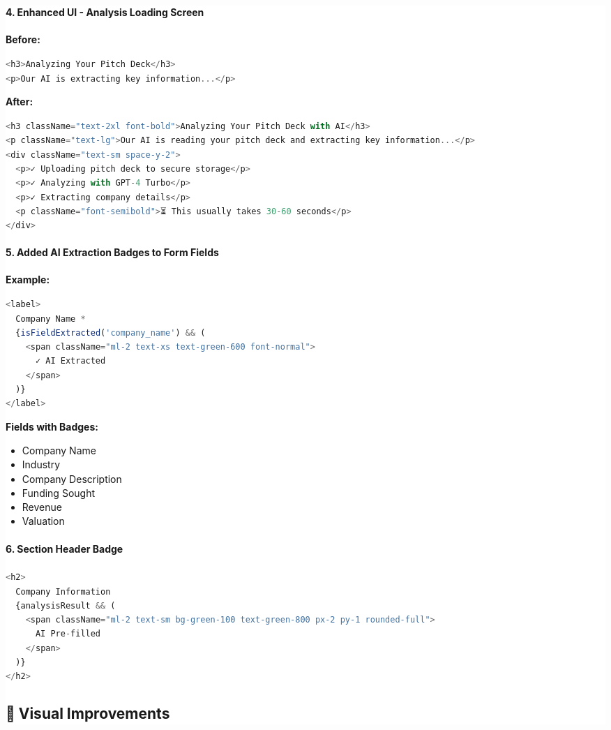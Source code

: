 #### 4. Enhanced UI - Analysis Loading Screen
**Before:**
```typescript
<h3>Analyzing Your Pitch Deck</h3>
<p>Our AI is extracting key information...</p>
```

**After:**
```typescript
<h3 className="text-2xl font-bold">Analyzing Your Pitch Deck with AI</h3>
<p className="text-lg">Our AI is reading your pitch deck and extracting key information...</p>
<div className="text-sm space-y-2">
  <p>✓ Uploading pitch deck to secure storage</p>
  <p>✓ Analyzing with GPT-4 Turbo</p>
  <p>✓ Extracting company details</p>
  <p className="font-semibold">⏳ This usually takes 30-60 seconds</p>
</div>
```

#### 5. Added AI Extraction Badges to Form Fields
**Example:**
```typescript
<label>
  Company Name *
  {isFieldExtracted('company_name') && (
    <span className="ml-2 text-xs text-green-600 font-normal">
      ✓ AI Extracted
    </span>
  )}
</label>
```

**Fields with Badges:**
- Company Name
- Industry
- Company Description
- Funding Sought
- Revenue
- Valuation

#### 6. Section Header Badge
```typescript
<h2>
  Company Information
  {analysisResult && (
    <span className="ml-2 text-sm bg-green-100 text-green-800 px-2 py-1 rounded-full">
      AI Pre-filled
    </span>
  )}
</h2>
```

## 🎨 Visual Improvements
